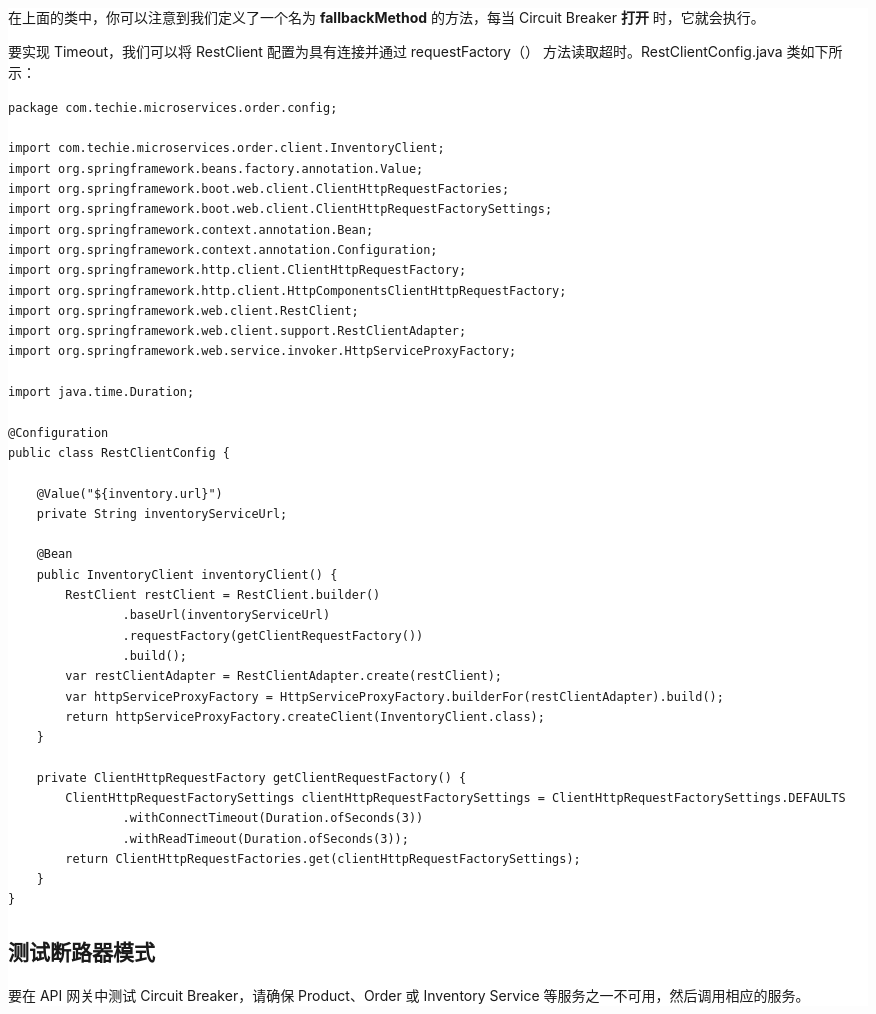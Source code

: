 在上面的类中，你可以注意到我们定义了一个名为 **fallbackMethod** 的方法，每当 Circuit Breaker **打开** 时，它就会执行。

要实现 Timeout，我们可以将 RestClient 配置为具有连接并通过 requestFactory（） 方法读取超时。RestClientConfig.java 类如下所示：

```
package com.techie.microservices.order.config;

import com.techie.microservices.order.client.InventoryClient;
import org.springframework.beans.factory.annotation.Value;
import org.springframework.boot.web.client.ClientHttpRequestFactories;
import org.springframework.boot.web.client.ClientHttpRequestFactorySettings;
import org.springframework.context.annotation.Bean;
import org.springframework.context.annotation.Configuration;
import org.springframework.http.client.ClientHttpRequestFactory;
import org.springframework.http.client.HttpComponentsClientHttpRequestFactory;
import org.springframework.web.client.RestClient;
import org.springframework.web.client.support.RestClientAdapter;
import org.springframework.web.service.invoker.HttpServiceProxyFactory;

import java.time.Duration;

@Configuration
public class RestClientConfig {

    @Value("${inventory.url}")
    private String inventoryServiceUrl;

    @Bean
    public InventoryClient inventoryClient() {
        RestClient restClient = RestClient.builder()
                .baseUrl(inventoryServiceUrl)
                .requestFactory(getClientRequestFactory())
                .build();
        var restClientAdapter = RestClientAdapter.create(restClient);
        var httpServiceProxyFactory = HttpServiceProxyFactory.builderFor(restClientAdapter).build();
        return httpServiceProxyFactory.createClient(InventoryClient.class);
    }

    private ClientHttpRequestFactory getClientRequestFactory() {
        ClientHttpRequestFactorySettings clientHttpRequestFactorySettings = ClientHttpRequestFactorySettings.DEFAULTS
                .withConnectTimeout(Duration.ofSeconds(3))
                .withReadTimeout(Duration.ofSeconds(3));
        return ClientHttpRequestFactories.get(clientHttpRequestFactorySettings);
    }
}
```

## 测试断路器模式

要在 API 网关中测试 Circuit Breaker，请确保 Product、Order 或 Inventory Service 等服务之一不可用，然后调用相应的服务。

